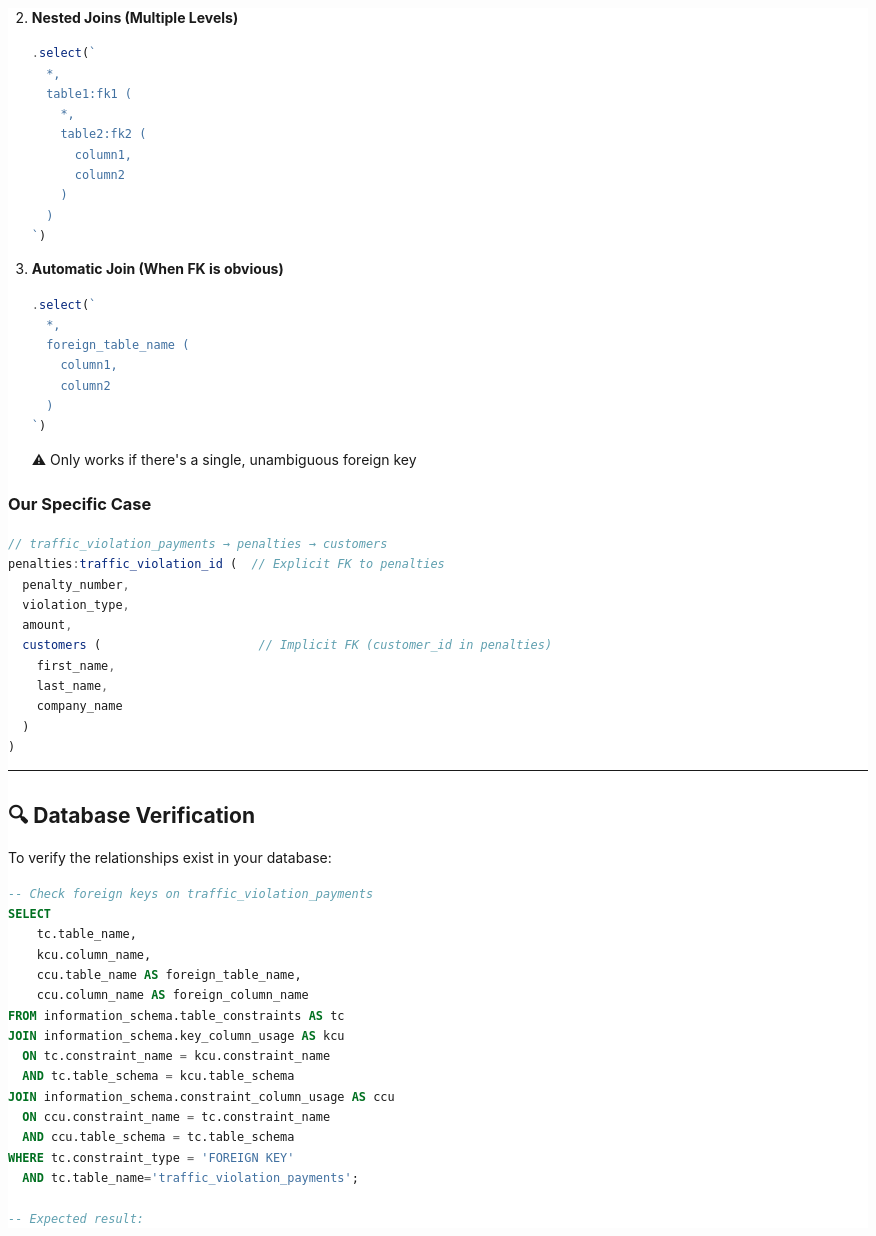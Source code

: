 2. **Nested Joins (Multiple Levels)**
   ```typescript
   .select(`
     *,
     table1:fk1 (
       *,
       table2:fk2 (
         column1,
         column2
       )
     )
   `)
   ```

3. **Automatic Join (When FK is obvious)**
   ```typescript
   .select(`
     *,
     foreign_table_name (
       column1,
       column2
     )
   `)
   ```
   ⚠️ Only works if there's a single, unambiguous foreign key

### Our Specific Case

```typescript
// traffic_violation_payments → penalties → customers
penalties:traffic_violation_id (  // Explicit FK to penalties
  penalty_number,
  violation_type,
  amount,
  customers (                      // Implicit FK (customer_id in penalties)
    first_name,
    last_name,
    company_name
  )
)
```

---

## 🔍 Database Verification

To verify the relationships exist in your database:

```sql
-- Check foreign keys on traffic_violation_payments
SELECT 
    tc.table_name, 
    kcu.column_name, 
    ccu.table_name AS foreign_table_name,
    ccu.column_name AS foreign_column_name 
FROM information_schema.table_constraints AS tc 
JOIN information_schema.key_column_usage AS kcu
  ON tc.constraint_name = kcu.constraint_name
  AND tc.table_schema = kcu.table_schema
JOIN information_schema.constraint_column_usage AS ccu
  ON ccu.constraint_name = tc.constraint_name
  AND ccu.table_schema = tc.table_schema
WHERE tc.constraint_type = 'FOREIGN KEY' 
  AND tc.table_name='traffic_violation_payments';

-- Expected result:
```